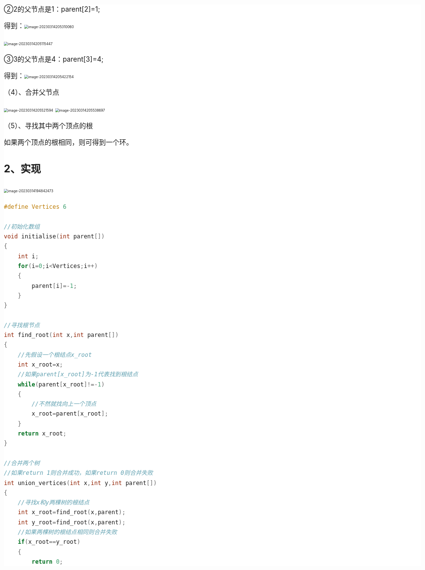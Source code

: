 ②2的父节点是1：parent[2]=1;

得到：<img src="C:\Users\anscy\AppData\Roaming\Typora\typora-user-images\image-20230314205310060.png" alt="image-20230314205310060" style="zoom:50%;" />



<img src="C:\Users\anscy\AppData\Roaming\Typora\typora-user-images\image-20230314205115447.png" alt="image-20230314205115447" style="zoom:50%;" />

③3的父节点是4：parent[3]=4;

得到：<img src="C:\Users\anscy\AppData\Roaming\Typora\typora-user-images\image-20230314205422154.png" alt="image-20230314205422154" style="zoom:50%;" />

（4）、合并父节点

<img src="C:\Users\anscy\AppData\Roaming\Typora\typora-user-images\image-20230314205521594.png" alt="image-20230314205521594" style="zoom:50%;" />

<img src="C:\Users\anscy\AppData\Roaming\Typora\typora-user-images\image-20230314205538697.png" alt="image-20230314205538697" style="zoom:50%;" />

（5）、寻找其中两个顶点的根

如果两个顶点的根相同，则可得到一个环。



## 2、实现

<img src="C:\Users\anscy\AppData\Roaming\Typora\typora-user-images\image-20230314194842473.png" alt="image-20230314194842473" style="zoom:50%;" />

```c
#define Vertices 6

//初始化数组
void initialise(int parent[])
{
    int i;
    for(i=0;i<Vertices;i++)
    {
        parent[i]=-1; 
    }
}

//寻找根节点
int find_root(int x,int parent[])
{
    //先假设一个根结点x_root
    int x_root=x;	
    //如果parent[x_root]为-1代表找到根结点
    while(parent[x_root]!=-1)
    {
        //不然就找向上一个顶点
        x_root=parent[x_root];
    }
    return x_root;
}

//合并两个树
//如果return 1则合并成功，如果return 0则合并失败
int union_vertices(int x,int y,int parent[])
{
    //寻找x和y两棵树的根结点
    int x_root=find_root(x,parent);
    int y_root=find_root(x,parent);
    //如果两棵树的根结点相同则合并失败
    if(x_root==y_root)
    {
        return 0;
```